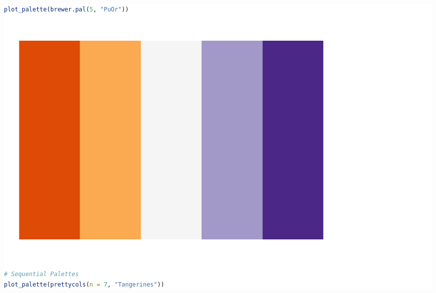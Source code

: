 ``` r
plot_palette(brewer.pal(5, "PuOr"))
```

<img src="io106-scales_colors_ggplot_files/figure-html/unnamed-chunk-12-2.png" width="672" />


``` r
# Sequential Palettes
plot_palette(prettycols(n = 7, "Tangerines"))
```
